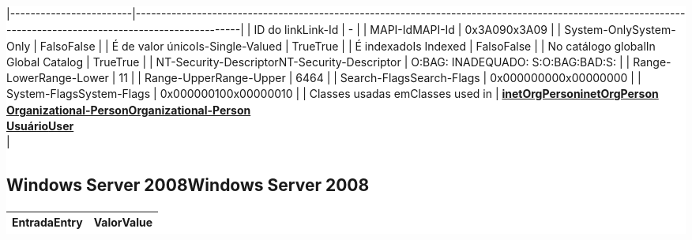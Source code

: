 |------------------------|----------------------------------------------------------------------------------------------------------------------------------------------------------|
| <span data-ttu-id="2651c-188">ID do link</span><span class="sxs-lookup"><span data-stu-id="2651c-188">Link-Id</span></span>                | \-                                                                                                                                                       |
| <span data-ttu-id="2651c-189">MAPI-Id</span><span class="sxs-lookup"><span data-stu-id="2651c-189">MAPI-Id</span></span>                | <span data-ttu-id="2651c-190">0x3A09</span><span class="sxs-lookup"><span data-stu-id="2651c-190">0x3A09</span></span>                                                                                                                                                   |
| <span data-ttu-id="2651c-191">System-Only</span><span class="sxs-lookup"><span data-stu-id="2651c-191">System-Only</span></span>            | <span data-ttu-id="2651c-192">Falso</span><span class="sxs-lookup"><span data-stu-id="2651c-192">False</span></span>                                                                                                                                                    |
| <span data-ttu-id="2651c-193">É de valor único</span><span class="sxs-lookup"><span data-stu-id="2651c-193">Is-Single-Valued</span></span>       | <span data-ttu-id="2651c-194">True</span><span class="sxs-lookup"><span data-stu-id="2651c-194">True</span></span>                                                                                                                                                     |
| <span data-ttu-id="2651c-195">É indexado</span><span class="sxs-lookup"><span data-stu-id="2651c-195">Is Indexed</span></span>             | <span data-ttu-id="2651c-196">Falso</span><span class="sxs-lookup"><span data-stu-id="2651c-196">False</span></span>                                                                                                                                                    |
| <span data-ttu-id="2651c-197">No catálogo global</span><span class="sxs-lookup"><span data-stu-id="2651c-197">In Global Catalog</span></span>      | <span data-ttu-id="2651c-198">True</span><span class="sxs-lookup"><span data-stu-id="2651c-198">True</span></span>                                                                                                                                                     |
| <span data-ttu-id="2651c-199">NT-Security-Descriptor</span><span class="sxs-lookup"><span data-stu-id="2651c-199">NT-Security-Descriptor</span></span> | <span data-ttu-id="2651c-200">O:BAG: INADEQUADO: S:</span><span class="sxs-lookup"><span data-stu-id="2651c-200">O:BAG:BAD:S:</span></span>                                                                                                                                             |
| <span data-ttu-id="2651c-201">Range-Lower</span><span class="sxs-lookup"><span data-stu-id="2651c-201">Range-Lower</span></span>            | <span data-ttu-id="2651c-202">1</span><span class="sxs-lookup"><span data-stu-id="2651c-202">1</span></span>                                                                                                                                                        |
| <span data-ttu-id="2651c-203">Range-Upper</span><span class="sxs-lookup"><span data-stu-id="2651c-203">Range-Upper</span></span>            | <span data-ttu-id="2651c-204">64</span><span class="sxs-lookup"><span data-stu-id="2651c-204">64</span></span>                                                                                                                                                       |
| <span data-ttu-id="2651c-205">Search-Flags</span><span class="sxs-lookup"><span data-stu-id="2651c-205">Search-Flags</span></span>           | <span data-ttu-id="2651c-206">0x00000000</span><span class="sxs-lookup"><span data-stu-id="2651c-206">0x00000000</span></span>                                                                                                                                               |
| <span data-ttu-id="2651c-207">System-Flags</span><span class="sxs-lookup"><span data-stu-id="2651c-207">System-Flags</span></span>           | <span data-ttu-id="2651c-208">0x00000010</span><span class="sxs-lookup"><span data-stu-id="2651c-208">0x00000010</span></span>                                                                                                                                               |
| <span data-ttu-id="2651c-209">Classes usadas em</span><span class="sxs-lookup"><span data-stu-id="2651c-209">Classes used in</span></span>        | [<span data-ttu-id="2651c-210">**inetOrgPerson**</span><span class="sxs-lookup"><span data-stu-id="2651c-210">**inetOrgPerson**</span></span>](c-inetorgperson.md)<br/> [<span data-ttu-id="2651c-211">**Organizational-Person**</span><span class="sxs-lookup"><span data-stu-id="2651c-211">**Organizational-Person**</span></span>](c-organizationalperson.md)<br/> [<span data-ttu-id="2651c-212">**Usuário**</span><span class="sxs-lookup"><span data-stu-id="2651c-212">**User**</span></span>](c-user.md)<br/> |



## <a name="windows-server-2008"></a><span data-ttu-id="2651c-213">Windows Server 2008</span><span class="sxs-lookup"><span data-stu-id="2651c-213">Windows Server 2008</span></span>



| <span data-ttu-id="2651c-214">Entrada</span><span class="sxs-lookup"><span data-stu-id="2651c-214">Entry</span></span> | <span data-ttu-id="2651c-215">Valor</span><span class="sxs-lookup"><span data-stu-id="2651c-215">Value</span></span> |
|------------------------|----------------------------------------------------------------------------------------------------------------------------------------------------------|